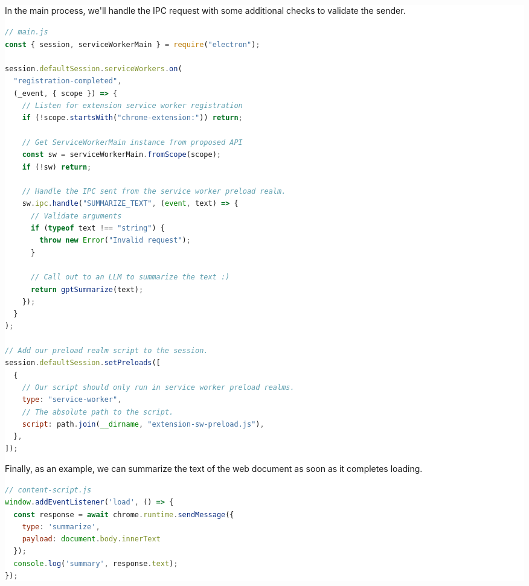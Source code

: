 In the main process, we'll handle the IPC request with some additional checks to validate the
sender.

```js
// main.js
const { session, serviceWorkerMain } = require("electron");

session.defaultSession.serviceWorkers.on(
  "registration-completed",
  (_event, { scope }) => {
    // Listen for extension service worker registration
    if (!scope.startsWith("chrome-extension:")) return;

    // Get ServiceWorkerMain instance from proposed API
    const sw = serviceWorkerMain.fromScope(scope);
    if (!sw) return;

    // Handle the IPC sent from the service worker preload realm.
    sw.ipc.handle("SUMMARIZE_TEXT", (event, text) => {
      // Validate arguments
      if (typeof text !== "string") {
        throw new Error("Invalid request");
      }

      // Call out to an LLM to summarize the text :)
      return gptSummarize(text);
    });
  }
);

// Add our preload realm script to the session.
session.defaultSession.setPreloads([
  {
    // Our script should only run in service worker preload realms.
    type: "service-worker",
    // The absolute path to the script.
    script: path.join(__dirname, "extension-sw-preload.js"),
  },
]);
```

Finally, as an example, we can summarize the text of the web document as soon as it completes
loading.

```js
// content-script.js
window.addEventListener('load', () => {
  const response = await chrome.runtime.sendMessage({
    type: 'summarize',
    payload: document.body.innerText
  });
  console.log('summary', response.text);
});
```
